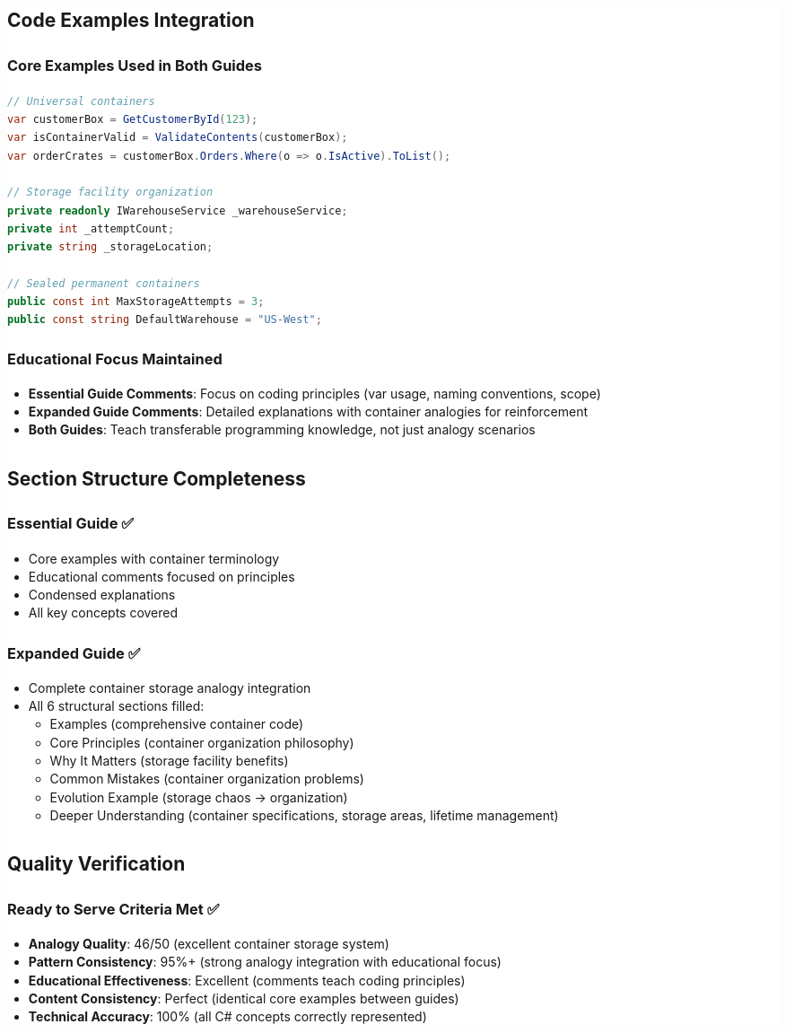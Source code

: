 ## Code Examples Integration

### Core Examples Used in Both Guides
```csharp
// Universal containers
var customerBox = GetCustomerById(123);
var isContainerValid = ValidateContents(customerBox);
var orderCrates = customerBox.Orders.Where(o => o.IsActive).ToList();

// Storage facility organization
private readonly IWarehouseService _warehouseService;
private int _attemptCount;
private string _storageLocation;

// Sealed permanent containers
public const int MaxStorageAttempts = 3;
public const string DefaultWarehouse = "US-West";
```

### Educational Focus Maintained
- **Essential Guide Comments**: Focus on coding principles (var usage, naming conventions, scope)
- **Expanded Guide Comments**: Detailed explanations with container analogies for reinforcement
- **Both Guides**: Teach transferable programming knowledge, not just analogy scenarios

## Section Structure Completeness

### Essential Guide ✅
- Core examples with container terminology
- Educational comments focused on principles  
- Condensed explanations
- All key concepts covered

### Expanded Guide ✅
- Complete container storage analogy integration
- All 6 structural sections filled:
  - Examples (comprehensive container code)
  - Core Principles (container organization philosophy)
  - Why It Matters (storage facility benefits)
  - Common Mistakes (container organization problems)
  - Evolution Example (storage chaos → organization)
  - Deeper Understanding (container specifications, storage areas, lifetime management)

## Quality Verification

### Ready to Serve Criteria Met ✅
- **Analogy Quality**: 46/50 (excellent container storage system)
- **Pattern Consistency**: 95%+ (strong analogy integration with educational focus)
- **Educational Effectiveness**: Excellent (comments teach coding principles)
- **Content Consistency**: Perfect (identical core examples between guides)
- **Technical Accuracy**: 100% (all C# concepts correctly represented)
